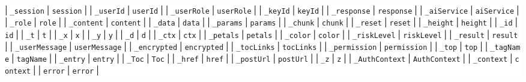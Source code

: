 | `_session` | `session` |
| `_userId` | `userId` |
| `_userRole` | `userRole` |
| `_keyId` | `keyId` |
| `_response` | `response` |
| `_aiService` | `aiService` |
| `_role` | `role` |
| `_content` | `content` |
| `_data` | `data` |
| `_params` | `params` |
| `_chunk` | `chunk` |
| `_reset` | `reset` |
| `_height` | `height` |
| `_id` | `id` |
| `_t` | `t` |
| `_x` | `x` |
| `_y` | `y` |
| `_d` | `d` |
| `_ctx` | `ctx` |
| `_petals` | `petals` |
| `_color` | `color` |
| `_riskLevel` | `riskLevel` |
| `_result` | `result` |
| `_userMessage` | `userMessage` |
| `_encrypted` | `encrypted` |
| `_tocLinks` | `tocLinks` |
| `_permission` | `permission` |
| `_top` | `top` |
| `_tagName` | `tagName` |
| `_entry` | `entry` |
| `_Toc` | `Toc` |
| `_href` | `href` |
| `_postUrl` | `postUrl` |
| `_z` | `z` |
| `_AuthContext` | `AuthContext` |
| `_context` | `context` |
| `error` | `error` |